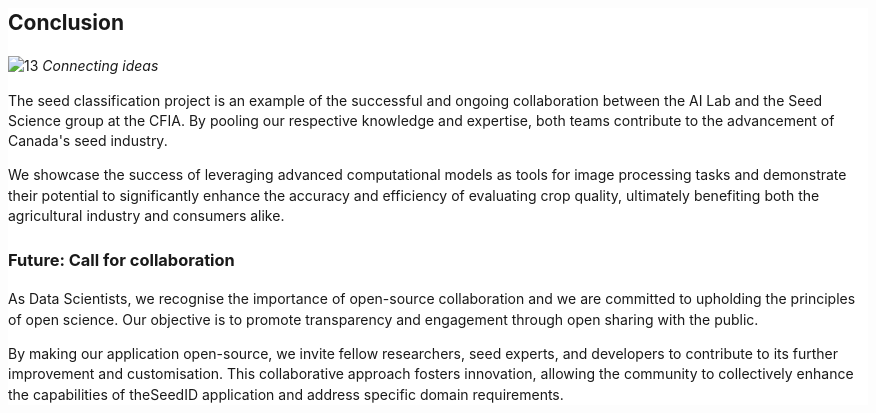 
<div style={{display: 'flex', justifyContent: 'space-between'}}>

<div style={{flex: 1, marginRight: '10px'}}>

## Conclusion

![13](/img/2024-06-14-seed-classification-img/13.png) *Connecting ideas*

</div>

<div style={{flex: 2, marginRight: '10px'}}>

The seed classification project is an example of the successful and ongoing
collaboration between the AI Lab and the Seed Science group at the CFIA. By
pooling our respective knowledge and expertise, both teams contribute to the
advancement of Canada's seed industry.

We showcase the success of leveraging advanced computational models as tools for
image processing tasks and demonstrate their potential to significantly enhance
the accuracy and efficiency of evaluating crop quality, ultimately benefiting
both the agricultural industry and consumers alike.

### Future: Call for collaboration

As Data Scientists, we recognise the importance of open-source collaboration and
we are committed to upholding the principles of open science. Our objective is
to promote transparency and engagement through open sharing with the public.

By making our application open-source, we invite fellow researchers, seed
experts, and developers to contribute to its further improvement and
customisation. This collaborative approach fosters innovation, allowing the
community to collectively enhance the capabilities of the ​​​​​​​SeedID
application and address specific domain requirements.

</div>

</div>
